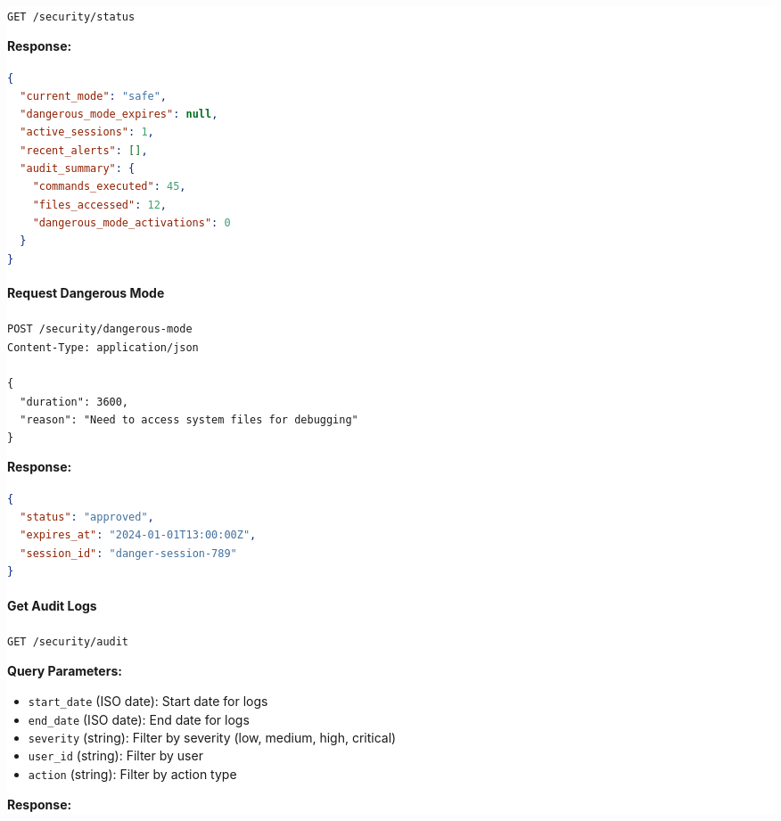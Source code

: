 ```http
GET /security/status
```

**Response:**

```json
{
  "current_mode": "safe",
  "dangerous_mode_expires": null,
  "active_sessions": 1,
  "recent_alerts": [],
  "audit_summary": {
    "commands_executed": 45,
    "files_accessed": 12,
    "dangerous_mode_activations": 0
  }
}
```

#### Request Dangerous Mode

```http
POST /security/dangerous-mode
Content-Type: application/json

{
  "duration": 3600,
  "reason": "Need to access system files for debugging"
}
```

**Response:**

```json
{
  "status": "approved",
  "expires_at": "2024-01-01T13:00:00Z",
  "session_id": "danger-session-789"
}
```

#### Get Audit Logs

```http
GET /security/audit
```

**Query Parameters:**

- `start_date` (ISO date): Start date for logs
- `end_date` (ISO date): End date for logs
- `severity` (string): Filter by severity (low, medium, high, critical)
- `user_id` (string): Filter by user
- `action` (string): Filter by action type

**Response:**
